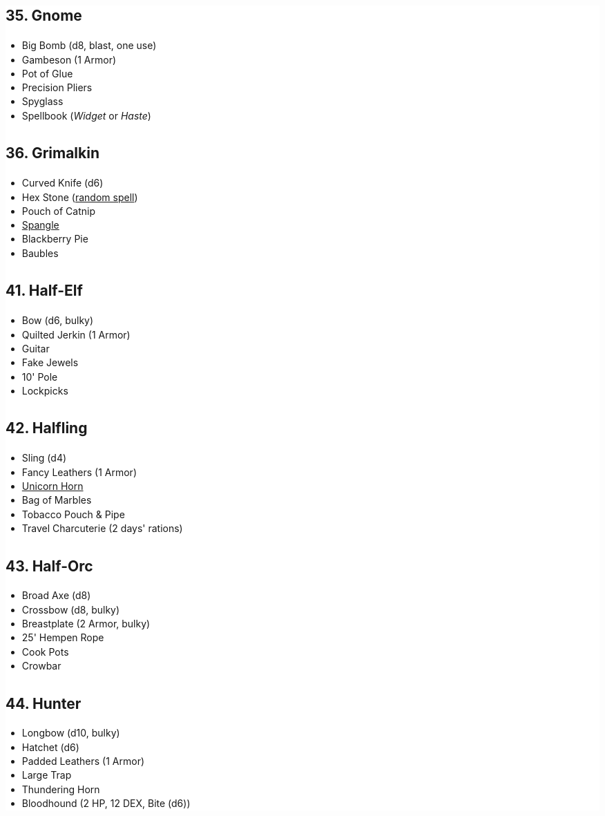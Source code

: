 ## 35. Gnome
* Big Bomb (d8, blast, one use)
* Gambeson (1 Armor)
* Pot of Glue
* Precision Pliers
* Spyglass
* Spellbook (_Widget_ or _Haste_)

## 36. Grimalkin
* Curved Knife (d6)
* Hex Stone ([random spell](/cairn-srd#100-spells))
* Pouch of Catnip
* [Spangle](/resources/d66-starting-loadouts/#spangle)
* Blackberry Pie
* Baubles

## 41. Half-Elf
* Bow (d6, bulky)
* Quilted Jerkin (1 Armor)
* Guitar
* Fake Jewels
* 10' Pole
* Lockpicks

## 42. Halfling
* Sling (d4)
* Fancy Leathers (1 Armor)
* [Unicorn Horn](/resources/d66-starting-loadouts/#unicorn-horn)
* Bag of Marbles
* Tobacco Pouch & Pipe
* Travel Charcuterie (2 days' rations)

## 43. Half-Orc
* Broad Axe (d8)
* Crossbow (d8, bulky)
* Breastplate (2 Armor, bulky)
* 25' Hempen Rope
* Cook Pots
* Crowbar

## 44. Hunter
* Longbow (d10, bulky)
* Hatchet (d6)
* Padded Leathers (1 Armor)
* Large Trap
* Thundering Horn
* Bloodhound (2 HP, 12 DEX, Bite (d6))
